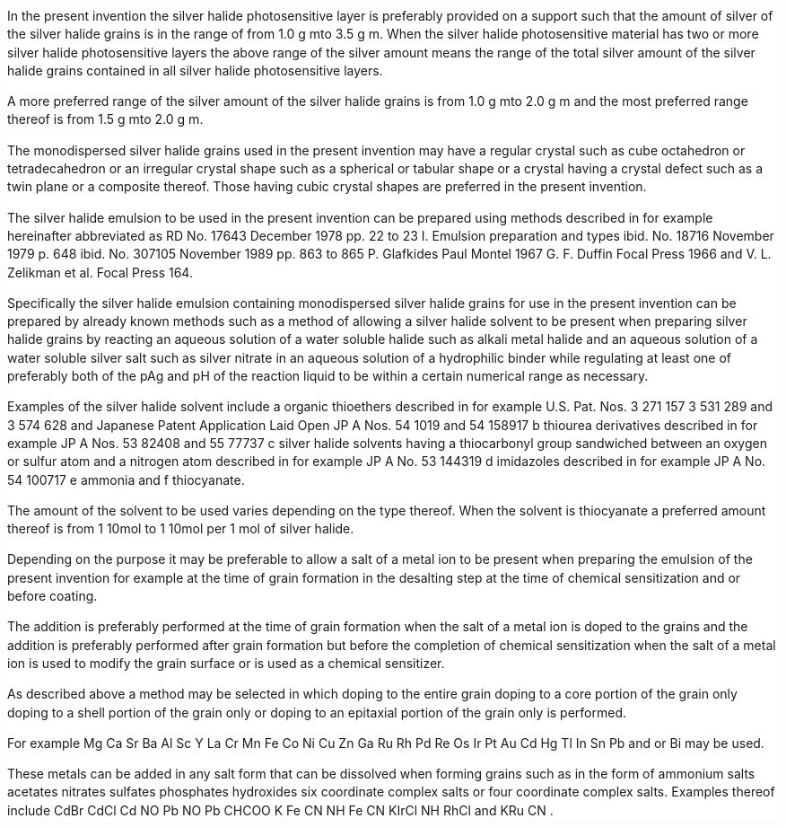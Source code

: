 In the present invention the silver halide photosensitive layer is preferably provided on a support such that the amount of silver of the silver halide grains is in the range of from 1.0 g mto 3.5 g m. When the silver halide photosensitive material has two or more silver halide photosensitive layers the above range of the silver amount means the range of the total silver amount of the silver halide grains contained in all silver halide photosensitive layers.

A more preferred range of the silver amount of the silver halide grains is from 1.0 g mto 2.0 g m and the most preferred range thereof is from 1.5 g mto 2.0 g m.

The monodispersed silver halide grains used in the present invention may have a regular crystal such as cube octahedron or tetradecahedron or an irregular crystal shape such as a spherical or tabular shape or a crystal having a crystal defect such as a twin plane or a composite thereof. Those having cubic crystal shapes are preferred in the present invention.

The silver halide emulsion to be used in the present invention can be prepared using methods described in for example hereinafter abbreviated as RD No. 17643 December 1978 pp. 22 to 23 I. Emulsion preparation and types ibid. No. 18716 November 1979 p. 648 ibid. No. 307105 November 1989 pp. 863 to 865 P. Glafkides Paul Montel 1967 G. F. Duffin Focal Press 1966 and V. L. Zelikman et al. Focal Press 164.

Specifically the silver halide emulsion containing monodispersed silver halide grains for use in the present invention can be prepared by already known methods such as a method of allowing a silver halide solvent to be present when preparing silver halide grains by reacting an aqueous solution of a water soluble halide such as alkali metal halide and an aqueous solution of a water soluble silver salt such as silver nitrate in an aqueous solution of a hydrophilic binder while regulating at least one of preferably both of the pAg and pH of the reaction liquid to be within a certain numerical range as necessary.

Examples of the silver halide solvent include a organic thioethers described in for example U.S. Pat. Nos. 3 271 157 3 531 289 and 3 574 628 and Japanese Patent Application Laid Open JP A Nos. 54 1019 and 54 158917 b thiourea derivatives described in for example JP A Nos. 53 82408 and 55 77737 c silver halide solvents having a thiocarbonyl group sandwiched between an oxygen or sulfur atom and a nitrogen atom described in for example JP A No. 53 144319 d imidazoles described in for example JP A No. 54 100717 e ammonia and f thiocyanate.

The amount of the solvent to be used varies depending on the type thereof. When the solvent is thiocyanate a preferred amount thereof is from 1 10mol to 1 10mol per 1 mol of silver halide.

Depending on the purpose it may be preferable to allow a salt of a metal ion to be present when preparing the emulsion of the present invention for example at the time of grain formation in the desalting step at the time of chemical sensitization and or before coating.

The addition is preferably performed at the time of grain formation when the salt of a metal ion is doped to the grains and the addition is preferably performed after grain formation but before the completion of chemical sensitization when the salt of a metal ion is used to modify the grain surface or is used as a chemical sensitizer.

As described above a method may be selected in which doping to the entire grain doping to a core portion of the grain only doping to a shell portion of the grain only or doping to an epitaxial portion of the grain only is performed.

For example Mg Ca Sr Ba Al Sc Y La Cr Mn Fe Co Ni Cu Zn Ga Ru Rh Pd Re Os Ir Pt Au Cd Hg Tl In Sn Pb and or Bi may be used.

These metals can be added in any salt form that can be dissolved when forming grains such as in the form of ammonium salts acetates nitrates sulfates phosphates hydroxides six coordinate complex salts or four coordinate complex salts. Examples thereof include CdBr CdCl Cd NO Pb NO Pb CHCOO K Fe CN NH Fe CN KIrCl NH RhCl and KRu CN .
